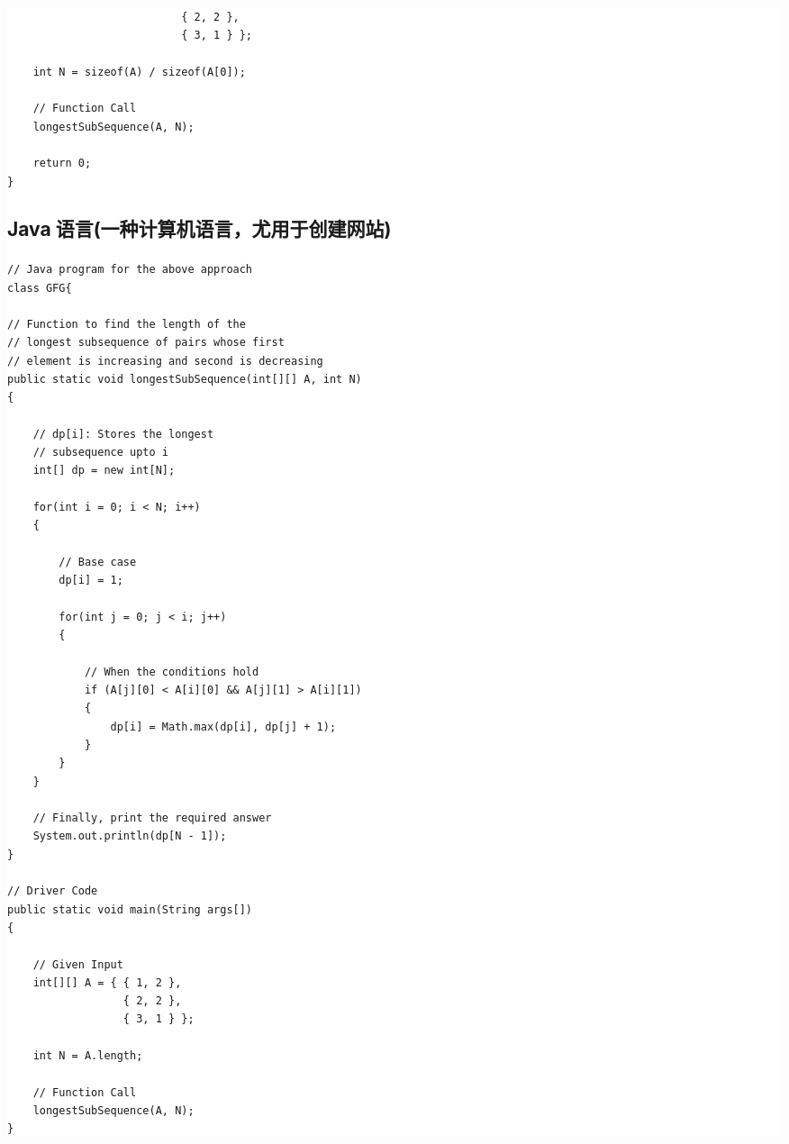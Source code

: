 ```
                           { 2, 2 },
                           { 3, 1 } };

    int N = sizeof(A) / sizeof(A[0]);

    // Function Call
    longestSubSequence(A, N);

    return 0;
}
```

## **Java 语言(一种计算机语言，尤用于创建网站)**

```
// Java program for the above approach
class GFG{

// Function to find the length of the
// longest subsequence of pairs whose first
// element is increasing and second is decreasing
public static void longestSubSequence(int[][] A, int N)
{

    // dp[i]: Stores the longest
    // subsequence upto i
    int[] dp = new int[N];

    for(int i = 0; i < N; i++)
    {

        // Base case
        dp[i] = 1;

        for(int j = 0; j < i; j++)
        {

            // When the conditions hold
            if (A[j][0] < A[i][0] && A[j][1] > A[i][1])
            {
                dp[i] = Math.max(dp[i], dp[j] + 1);
            }
        }
    }

    // Finally, print the required answer
    System.out.println(dp[N - 1]);
}

// Driver Code
public static void main(String args[])
{

    // Given Input
    int[][] A = { { 1, 2 },
                  { 2, 2 },
                  { 3, 1 } };

    int N = A.length;

    // Function Call
    longestSubSequence(A, N);
}
```